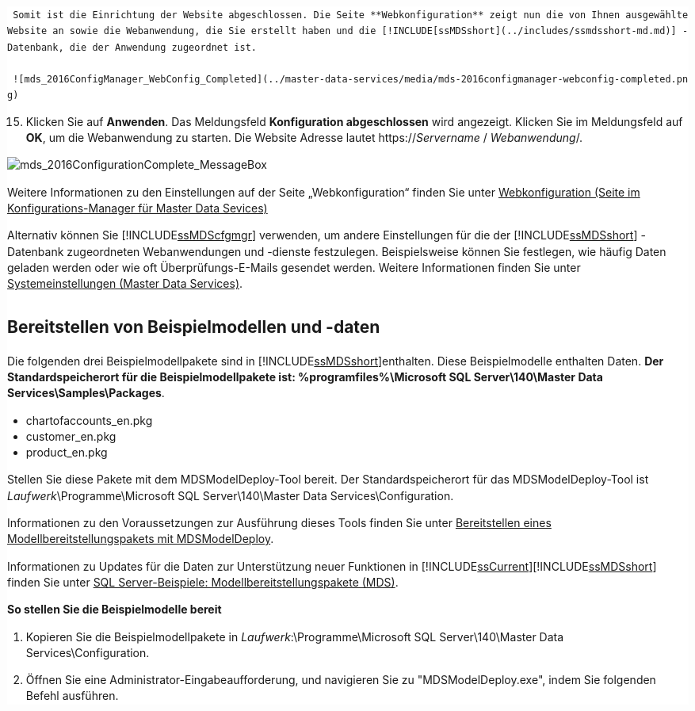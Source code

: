      Somit ist die Einrichtung der Website abgeschlossen. Die Seite **Webkonfiguration** zeigt nun die von Ihnen ausgewählte Website an sowie die Webanwendung, die Sie erstellt haben und die [!INCLUDE[ssMDSshort](../includes/ssmdsshort-md.md)] -Datenbank, die der Anwendung zugeordnet ist.  

     ![mds_2016ConfigManager_WebConfig_Completed](../master-data-services/media/mds-2016configmanager-webconfig-completed.png)  
 
     
15. Klicken Sie auf **Anwenden**. Das Meldungsfeld **Konfiguration abgeschlossen** wird angezeigt. Klicken Sie im Meldungsfeld auf **OK**, um die Webanwendung zu starten. Die Website Adresse lautet https://*Servername* / *Webanwendung*/. 


![mds_2016ConfigurationComplete_MessageBox](../master-data-services/media/mds-2016configurationcomplete-messagebox.png) 
  
Weitere Informationen zu den Einstellungen auf der Seite „Webkonfiguration“ finden Sie unter [Webkonfiguration &#40;Seite im Konfigurations-Manager für Master Data Sevices&#41;](../master-data-services/web-configuration-page-master-data-services-configuration-manager.md)  
  
 Alternativ können Sie [!INCLUDE[ssMDScfgmgr](../includes/ssmdscfgmgr-md.md)] verwenden, um andere Einstellungen für die der [!INCLUDE[ssMDSshort](../includes/ssmdsshort-md.md)] -Datenbank zugeordneten Webanwendungen und -dienste festzulegen. Beispielsweise können Sie festlegen, wie häufig Daten geladen werden oder wie oft Überprüfungs-E-Mails gesendet werden. Weitere Informationen finden Sie unter [Systemeinstellungen &#40;Master Data Services&#41;](../master-data-services/system-settings-master-data-services.md).  
  
##  <a name="deploying-sample-models-and-data"></a><a name="deploySample"></a> Bereitstellen von Beispielmodellen und -daten  
 Die folgenden drei Beispielmodellpakete sind in  [!INCLUDE[ssMDSshort](../includes/ssmdsshort-md.md)]enthalten.   Diese Beispielmodelle enthalten Daten. **Der Standardspeicherort für die Beispielmodellpakete ist: %programfiles%\Microsoft SQL Server\140\Master Data Services\Samples\Packages**.
  
-   chartofaccounts_en.pkg  
-   customer_en.pkg  
-   product_en.pkg  
  
 Stellen Sie diese Pakete mit dem MDSModelDeploy-Tool bereit. Der Standardspeicherort für das MDSModelDeploy-Tool ist *Laufwerk*\Programme\Microsoft SQL Server\140\Master Data Services\Configuration.  
  
 Informationen zu den Voraussetzungen zur Ausführung dieses Tools finden Sie unter [Bereitstellen eines Modellbereitstellungspakets mit MDSModelDeploy](../master-data-services/deploy-a-model-deployment-package-by-using-mdsmodeldeploy.md).  
  
 Informationen zu Updates für die Daten zur Unterstützung neuer Funktionen in [!INCLUDE[ssCurrent](../includes/sscurrent-md.md)][!INCLUDE[ssMDSshort](../includes/ssmdsshort-md.md)] finden Sie unter [SQL Server-Beispiele: Modellbereitstellungspakete (MDS)](../master-data-services/sql-server-samples-model-deployment-packages-mds.md).  
  
 **So stellen Sie die Beispielmodelle bereit**  
  
1.  Kopieren Sie die Beispielmodellpakete in *Laufwerk*:\Programme\Microsoft SQL Server\140\Master Data Services\Configuration.  
  
2.  Öffnen Sie eine Administrator-Eingabeaufforderung, und navigieren Sie zu "MDSModelDeploy.exe", indem Sie folgenden Befehl ausführen.  
  